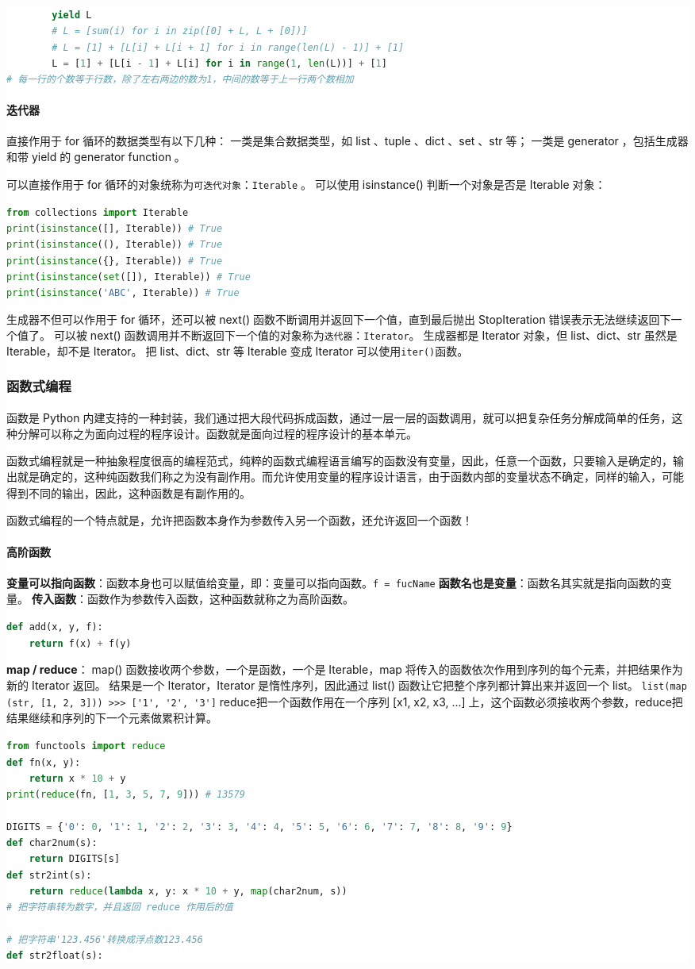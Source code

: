 ```python
        yield L
        # L = [sum(i) for i in zip([0] + L, L + [0])]
        # L = [1] + [L[i] + L[i + 1] for i in range(len(L) - 1)] + [1]
        L = [1] + [L[i - 1] + L[i] for i in range(1, len(L))] + [1]
# 每一行的个数等于行数，除了左右两边的数为1，中间的数等于上一行两个数相加
```

#### 迭代器

直接作用于 for 循环的数据类型有以下几种：
一类是集合数据类型，如 list 、tuple 、dict 、set 、str 等；
一类是 generator ，包括生成器和带 yield 的 generator function 。

可以直接作用于 for 循环的对象统称为```可迭代对象```：```Iterable``` 。
可以使用 isinstance() 判断一个对象是否是 Iterable 对象：
```python
from collections import Iterable
print(isinstance([], Iterable)) # True
print(isinstance((), Iterable)) # True
print(isinstance({}, Iterable)) # True
print(isinstance(set([]), Iterable)) # True
print(isinstance('ABC', Iterable)) # True
```
生成器不但可以作用于 for 循环，还可以被 next() 函数不断调用并返回下一个值，直到最后抛出 StopIteration 错误表示无法继续返回下一个值了。
可以被 next() 函数调用并不断返回下一个值的对象称为```迭代器```：```Iterator```。
生成器都是 Iterator 对象，但 list、dict、str 虽然是 Iterable，却不是 Iterator。
把 list、dict、str 等 Iterable 变成 Iterator 可以使用```iter()```函数。

### 函数式编程

函数是 Python 内建支持的一种封装，我们通过把大段代码拆成函数，通过一层一层的函数调用，就可以把复杂任务分解成简单的任务，这种分解可以称之为面向过程的程序设计。函数就是面向过程的程序设计的基本单元。

函数式编程就是一种抽象程度很高的编程范式，纯粹的函数式编程语言编写的函数没有变量，因此，任意一个函数，只要输入是确定的，输出就是确定的，这种纯函数我们称之为没有副作用。而允许使用变量的程序设计语言，由于函数内部的变量状态不确定，同样的输入，可能得到不同的输出，因此，这种函数是有副作用的。

函数式编程的一个特点就是，允许把函数本身作为参数传入另一个函数，还允许返回一个函数！

#### 高阶函数

**变量可以指向函数**：函数本身也可以赋值给变量，即：变量可以指向函数。``` f = fucName ```
**函数名也是变量**：函数名其实就是指向函数的变量。
**传入函数**：函数作为参数传入函数，这种函数就称之为高阶函数。
```python
def add(x, y, f):
    return f(x) + f(y)
```
**map / reduce**：
map() 函数接收两个参数，一个是函数，一个是 Iterable，map 将传入的函数依次作用到序列的每个元素，并把结果作为新的 Iterator 返回。
结果是一个 Iterator，Iterator 是惰性序列，因此通过 list() 函数让它把整个序列都计算出来并返回一个 list。
```list(map(str, [1, 2, 3])) >>> ['1', '2', '3']```
reduce把一个函数作用在一个序列 [x1, x2, x3, ...] 上，这个函数必须接收两个参数，reduce把结果继续和序列的下一个元素做累积计算。
```python
from functools import reduce
def fn(x, y):
    return x * 10 + y
print(reduce(fn, [1, 3, 5, 7, 9])) # 13579

DIGITS = {'0': 0, '1': 1, '2': 2, '3': 3, '4': 4, '5': 5, '6': 6, '7': 7, '8': 8, '9': 9}
def char2num(s):
    return DIGITS[s]
def str2int(s):
    return reduce(lambda x, y: x * 10 + y, map(char2num, s))
# 把字符串转为数字，并且返回 reduce 作用后的值

# 把字符串'123.456'转换成浮点数123.456
def str2float(s):
```